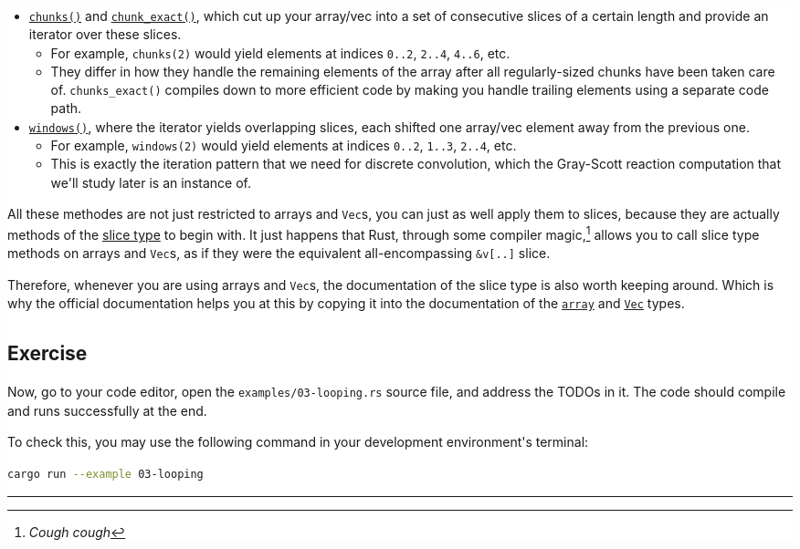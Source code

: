 - [`chunks()`](https://doc.rust-lang.org/std/primitive.slice.html#method.chunks)
  and
  [`chunk_exact()`](https://doc.rust-lang.org/std/primitive.slice.html#method.chunks_exact),
  which cut up your array/vec into a set of consecutive slices of a certain
  length and provide an iterator over these slices.
    * For example, `chunks(2)` would yield elements at indices `0..2`, `2..4`,
      `4..6`, etc.
    * They differ in how they handle the remaining elements of the array after
      all regularly-sized chunks have been taken care of. `chunks_exact()`
      compiles down to more efficient code by making you handle trailing
      elements using a separate code path.
- [`windows()`](https://doc.rust-lang.org/std/primitive.slice.html#method.windows),
  where the iterator yields overlapping slices, each shifted one array/vec
  element away from the previous one.
    * For example, `windows(2)` would yield elements at indices `0..2`, `1..3`,
      `2..4`, etc.
    * This is exactly the iteration pattern that we need for discrete
      convolution, which the Gray-Scott reaction computation that we'll study
      later is an instance of.

All these methodes are not just restricted to arrays and `Vec`s, you can just as
well apply them to slices, because they are actually methods of the [slice
type](https://doc.rust-lang.org/std/primitive.slice.html) to begin with. It just
happens that Rust, through some compiler magic,[^4] allows you to call slice
type methods on arrays and `Vec`s, as if they were the equivalent
all-encompassing `&v[..]` slice.

Therefore, whenever you are using arrays and `Vec`s, the documentation of the
slice type is also worth keeping around. Which is why the official documentation
helps you at this by copying it into the documentation of the
[`array`](https://doc.rust-lang.org/std/primitive.array.html) and
[`Vec`](https://doc.rust-lang.org/std/vec/struct.Vec.html) types.


## Exercise

Now, go to your code editor, open the `examples/03-looping.rs` source file, and
address the TODOs in it. The code should compile and runs successfully at the
end.

To check this, you may use the following command in your development
environment's terminal:

```bash
cargo run --example 03-looping
```

---


[^1]: It may be worth pointing out that replacing a major standard library
      abstraction like this in a mature programming language is not a very wise
      move. 4 years after the release of C++20, range support in the standard
      library of major C++ compilers is still either missing or very immature
      and support in third-party C++ libraries is basically nonexistent.
      Ultimately, C++ developers will unfortunately be the ones paying the price
      of this standard commitee decision by needing to live with codebases that
      confusingly mix and match STL iterators and ranges for many decades to
      come. This is just one little example, among many others, of why
      attempting to iteratively change C++ in the hope of getting it to the
      point where it matches the ergonomics of Rust, is ultimately a futile
      evolutionary dead-end that does the C++ community more harm than good...


[^2]: When arrays are used as e.g. `struct` members, they are allocated
[^3]: Iterators are themselves implemented using `unsafe`, but that's the
[^4]: *Cough cough*